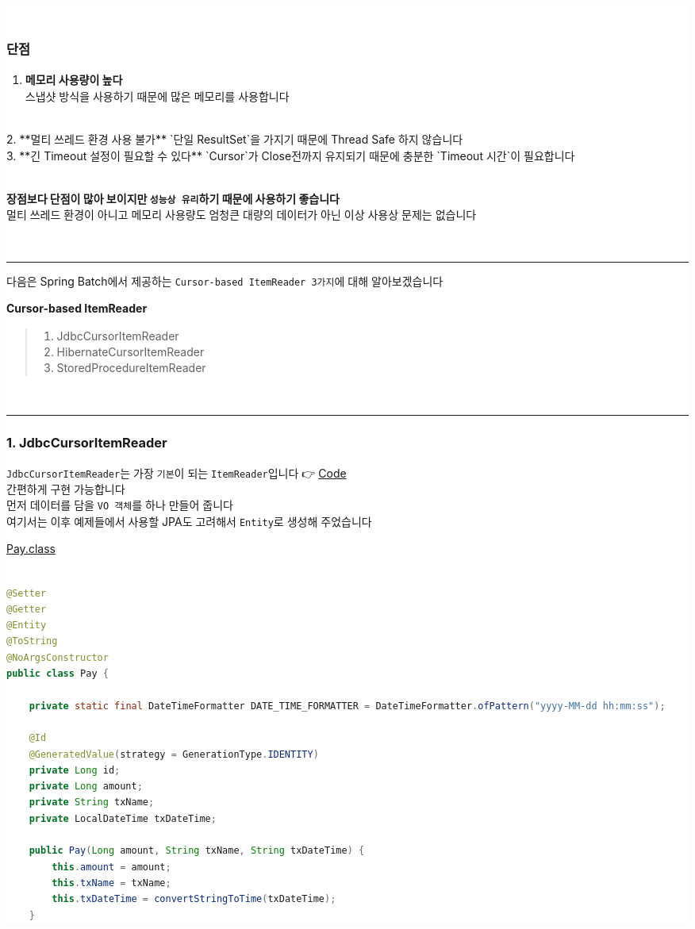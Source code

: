 <br/>

### 단점  
1. **메모리 사용량이 높다**  
    스냅샷 방식을 사용하기 때문에 많은 메모리를 사용합니다   
<br/>    
2. **멀티 쓰레드 환경 사용 불가**    
    `단일 ResultSet`을 가지기 때문에 <span class='red_font'>Thread Safe 하지 않습니다</span>  
<br/>
3. **긴 Timeout 설정이 필요할 수 있다**  
    `Cursor`가 <span class='red_font'>Close</span>전까지 유지되기 때문에 충분한 `Timeout 시간`이 필요합니다  

<br/>
<br/>

**장점보다 단점이 많아 보이지만 `성능상 유리`하기 때문에 사용하기 좋습니다**  
멀티 쓰레드 환경이 아니고 메모리 사용량도 엄청큰 대량의 데이터가 아닌 이상 사용상 문제는 없습니다  

<br/>

---  

다음은 Spring Batch에서 제공하는 `Cursor-based ItemReader 3가지`에 대해 알아보겠습니다  

**Cursor-based ItemReader**  
>1. JdbcCursorItemReader   
>2. HibernateCursorItemReader  
>3. StoredProcedureItemReader  

<br/>

---

### 1. JdbcCursorItemReader
`JdbcCursorItemReader`는 가장 `기본`이 되는 `ItemReader`입니다 :point_right:  [Code](https://github.com/renuevo/spring-boot-in-action/blob/master/spring-boot-batch-in-action/src/main/java/com/github/renuevo/config/JdbcCursorItemReaderJobConfig.java)    
간편하게 구현 가능합니다  
먼저 데이터를 담을 `VO 객체`를 하나 만들어 줍니다  
여기서는 이후 예제들에서 사용할 JPA도 고려해서 `Entity`로 생성해 주었습니다  

[Pay.class](https://github.com/renuevo/spring-boot-in-action/blob/master/spring-boot-batch-in-action/src/main/java/com/github/renuevo/entity/Pay.java)  
```java

@Setter
@Getter
@Entity
@ToString
@NoArgsConstructor
public class Pay {

    private static final DateTimeFormatter DATE_TIME_FORMATTER = DateTimeFormatter.ofPattern("yyyy-MM-dd hh:mm:ss");

    @Id
    @GeneratedValue(strategy = GenerationType.IDENTITY)
    private Long id;
    private Long amount;
    private String txName;
    private LocalDateTime txDateTime;

    public Pay(Long amount, String txName, String txDateTime) {
        this.amount = amount;
        this.txName = txName;
        this.txDateTime = convertStringToTime(txDateTime);
    }
```